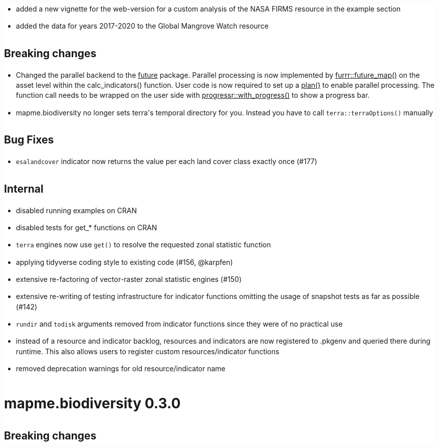 - added a new vignette for the web-version for a custom analysis of the NASA
  FIRMS resource in the example section

- added the data for years 2017-2020 to the Global Mangrove Watch resource 


## Breaking changes

- Changed the parallel backend to the [future](https://cran.r-project.org/package=future) 
  package. Parallel processing is now implemented by
  [furrr::future_map()](https://furrr.futureverse.org/reference/future_map.html)
  on the asset level within the calc_indicators() function. User code is now
  required to set up a [plan()](https://future.futureverse.org/reference/plan.html)
  to enable parallel processing. The function call needs to be wrapped on the user
  side with [progressr::with_progress()](https://progressr.futureverse.org/reference/with_progress.html)
  to show a progress bar.
  
- mapme.biodiversity no longer sets terra's temporal directory for you.
  Instead you have to call `terra::terraOptions()` manually

## Bug Fixes

- `esalandcover` indicator now returns the value per each land cover class 
  exactly once (#177)

## Internal

- disabled running examples on CRAN 

- disabled tests for get_* functions on CRAN

- `terra` engines now use `get()` to resolve the requested zonal
  statistic function

- applying tidyverse coding style to existing code (#156, @karpfen)

- extensive re-factoring of vector-raster zonal statistic engines (#150)

- extensive re-writing of testing infrastructure for indicator functions omitting
  the usage of snapshot tests as far as possible (#142)

- `rundir` and `todisk` arguments removed from indicator functions since they were
  of no practical use

- instead of a resource and indicator backlog, resources and indicators are now
  registered to .pkgenv and queried there during runtime. This also allows
  users to register custom resources/indicator functions
  
- removed deprecation warnings for old resource/indicator name
  


# mapme.biodiversity 0.3.0

## Breaking changes
